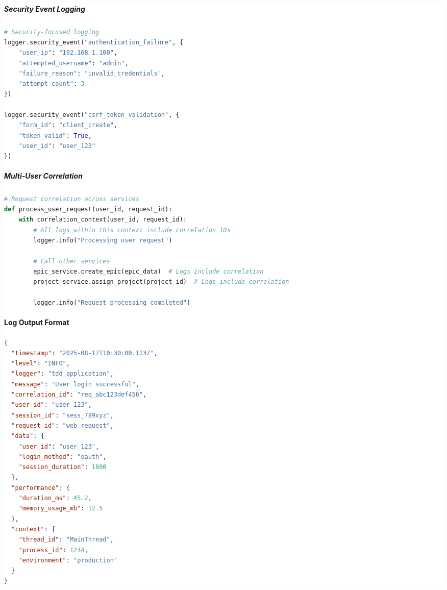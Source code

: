 ##### **Security Event Logging**
```python
# Security-focused logging
logger.security_event("authentication_failure", {
    "user_ip": "192.168.1.100",
    "attempted_username": "admin",
    "failure_reason": "invalid_credentials",
    "attempt_count": 3
})

logger.security_event("csrf_token_validation", {
    "form_id": "client_create",
    "token_valid": True,
    "user_id": "user_123"
})
```

##### **Multi-User Correlation**
```python
# Request correlation across services
def process_user_request(user_id, request_id):
    with correlation_context(user_id, request_id):
        # All logs within this context include correlation IDs
        logger.info("Processing user request")
        
        # Call other services
        epic_service.create_epic(epic_data)  # Logs include correlation
        project_service.assign_project(project_id)  # Logs include correlation
        
        logger.info("Request processing completed")
```

#### **Log Output Format**
```json
{
  "timestamp": "2025-08-17T10:30:00.123Z",
  "level": "INFO",
  "logger": "tdd_application",
  "message": "User login successful",
  "correlation_id": "req_abc123def456",
  "user_id": "user_123",
  "session_id": "sess_789xyz",
  "request_id": "web_request",
  "data": {
    "user_id": "user_123",
    "login_method": "oauth",
    "session_duration": 1800
  },
  "performance": {
    "duration_ms": 45.2,
    "memory_usage_mb": 12.5
  },
  "context": {
    "thread_id": "MainThread",
    "process_id": 1234,
    "environment": "production"
  }
}
```
